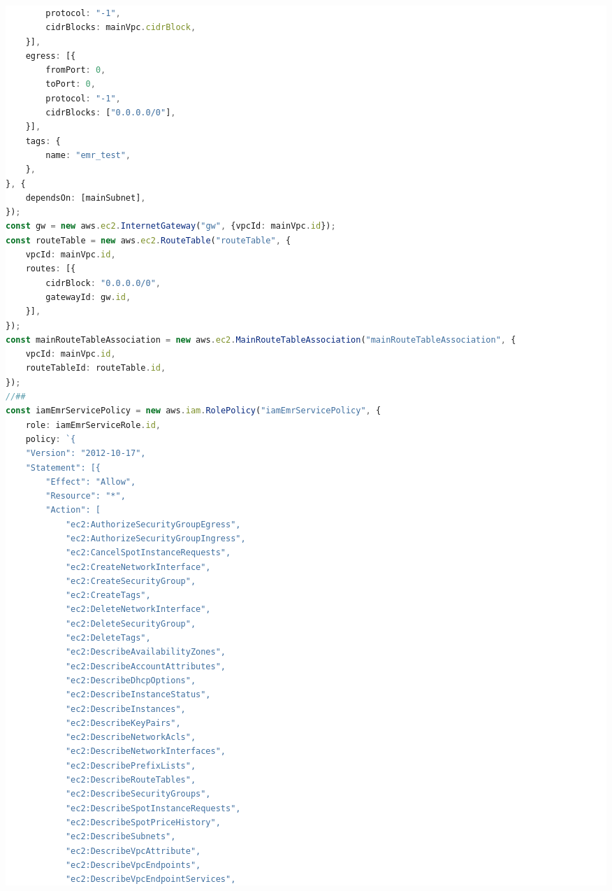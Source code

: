 ```typescript
        protocol: "-1",
        cidrBlocks: mainVpc.cidrBlock,
    }],
    egress: [{
        fromPort: 0,
        toPort: 0,
        protocol: "-1",
        cidrBlocks: ["0.0.0.0/0"],
    }],
    tags: {
        name: "emr_test",
    },
}, {
    dependsOn: [mainSubnet],
});
const gw = new aws.ec2.InternetGateway("gw", {vpcId: mainVpc.id});
const routeTable = new aws.ec2.RouteTable("routeTable", {
    vpcId: mainVpc.id,
    routes: [{
        cidrBlock: "0.0.0.0/0",
        gatewayId: gw.id,
    }],
});
const mainRouteTableAssociation = new aws.ec2.MainRouteTableAssociation("mainRouteTableAssociation", {
    vpcId: mainVpc.id,
    routeTableId: routeTable.id,
});
//##
const iamEmrServicePolicy = new aws.iam.RolePolicy("iamEmrServicePolicy", {
    role: iamEmrServiceRole.id,
    policy: `{
    "Version": "2012-10-17",
    "Statement": [{
        "Effect": "Allow",
        "Resource": "*",
        "Action": [
            "ec2:AuthorizeSecurityGroupEgress",
            "ec2:AuthorizeSecurityGroupIngress",
            "ec2:CancelSpotInstanceRequests",
            "ec2:CreateNetworkInterface",
            "ec2:CreateSecurityGroup",
            "ec2:CreateTags",
            "ec2:DeleteNetworkInterface",
            "ec2:DeleteSecurityGroup",
            "ec2:DeleteTags",
            "ec2:DescribeAvailabilityZones",
            "ec2:DescribeAccountAttributes",
            "ec2:DescribeDhcpOptions",
            "ec2:DescribeInstanceStatus",
            "ec2:DescribeInstances",
            "ec2:DescribeKeyPairs",
            "ec2:DescribeNetworkAcls",
            "ec2:DescribeNetworkInterfaces",
            "ec2:DescribePrefixLists",
            "ec2:DescribeRouteTables",
            "ec2:DescribeSecurityGroups",
            "ec2:DescribeSpotInstanceRequests",
            "ec2:DescribeSpotPriceHistory",
            "ec2:DescribeSubnets",
            "ec2:DescribeVpcAttribute",
            "ec2:DescribeVpcEndpoints",
            "ec2:DescribeVpcEndpointServices",
```